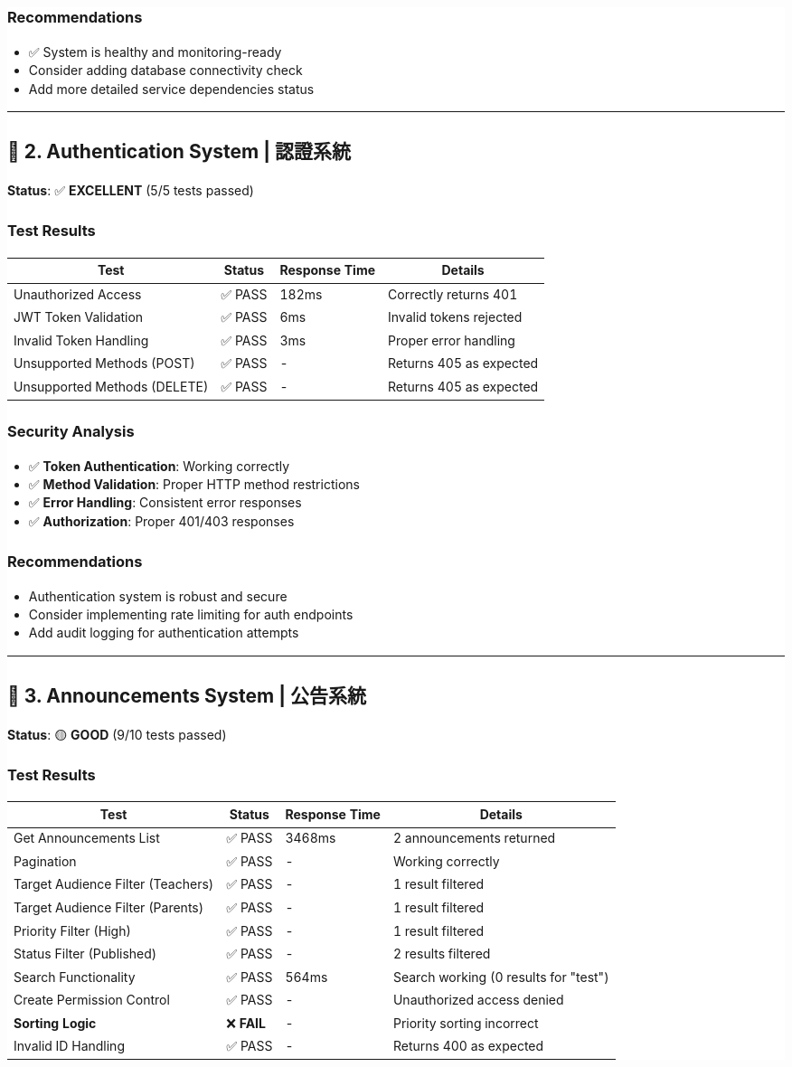 ### Recommendations
- ✅ System is healthy and monitoring-ready
- Consider adding database connectivity check
- Add more detailed service dependencies status

---

## 🔐 2. Authentication System | 認證系統

**Status**: ✅ **EXCELLENT** (5/5 tests passed)

### Test Results
| Test | Status | Response Time | Details |
|------|--------|---------------|---------|
| Unauthorized Access | ✅ PASS | 182ms | Correctly returns 401 |
| JWT Token Validation | ✅ PASS | 6ms | Invalid tokens rejected |
| Invalid Token Handling | ✅ PASS | 3ms | Proper error handling |
| Unsupported Methods (POST) | ✅ PASS | - | Returns 405 as expected |
| Unsupported Methods (DELETE) | ✅ PASS | - | Returns 405 as expected |

### Security Analysis
- ✅ **Token Authentication**: Working correctly
- ✅ **Method Validation**: Proper HTTP method restrictions
- ✅ **Error Handling**: Consistent error responses
- ✅ **Authorization**: Proper 401/403 responses

### Recommendations
- Authentication system is robust and secure
- Consider implementing rate limiting for auth endpoints
- Add audit logging for authentication attempts

---

## 📢 3. Announcements System | 公告系統

**Status**: 🟡 **GOOD** (9/10 tests passed)

### Test Results
| Test | Status | Response Time | Details |
|------|--------|---------------|---------|
| Get Announcements List | ✅ PASS | 3468ms | 2 announcements returned |
| Pagination | ✅ PASS | - | Working correctly |
| Target Audience Filter (Teachers) | ✅ PASS | - | 1 result filtered |
| Target Audience Filter (Parents) | ✅ PASS | - | 1 result filtered |
| Priority Filter (High) | ✅ PASS | - | 1 result filtered |
| Status Filter (Published) | ✅ PASS | - | 2 results filtered |
| Search Functionality | ✅ PASS | 564ms | Search working (0 results for "test") |
| Create Permission Control | ✅ PASS | - | Unauthorized access denied |
| **Sorting Logic** | ❌ **FAIL** | - | Priority sorting incorrect |
| Invalid ID Handling | ✅ PASS | - | Returns 400 as expected |
